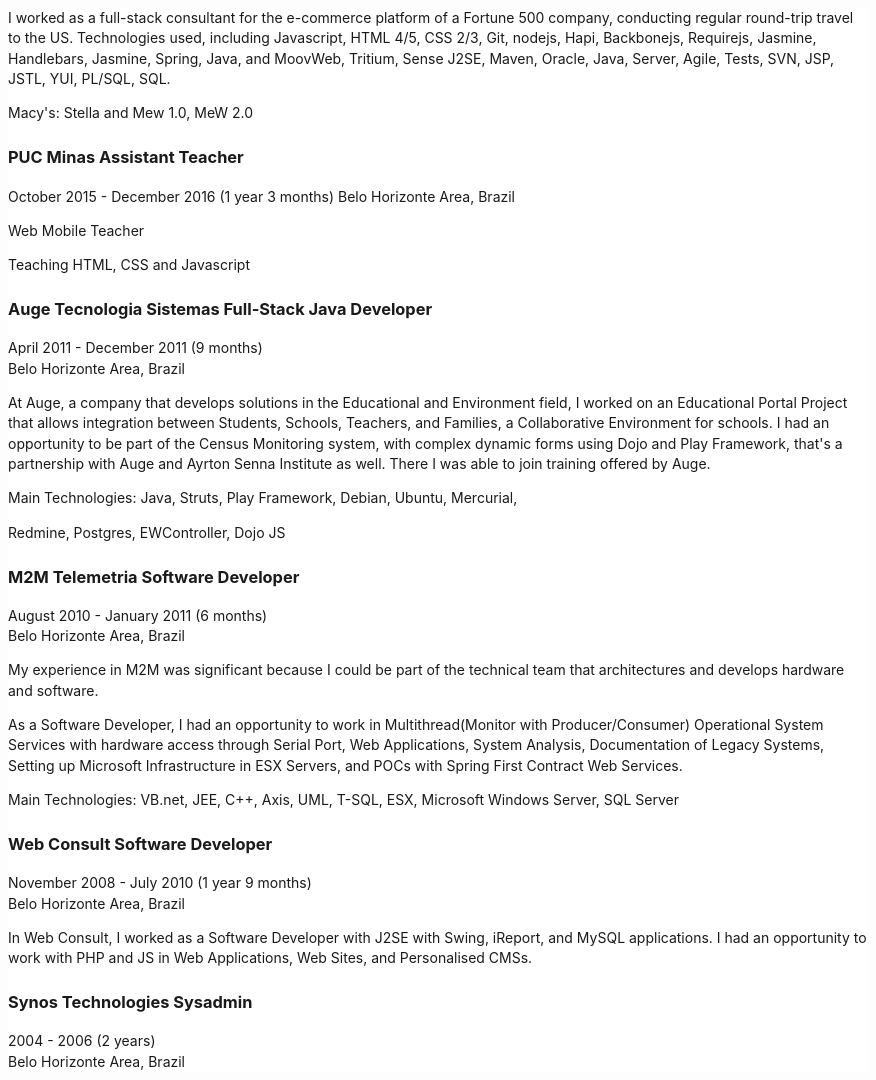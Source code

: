 I worked as a full-stack consultant for the e-commerce platform of a Fortune 500 company, conducting regular round-trip travel to the US. Technologies used, including Javascript, HTML 4/5, CSS 2/3, Git, nodejs, Hapi, Backbonejs, Requirejs, Jasmine, Handlebars, Jasmine, Spring, Java, and MoovWeb, Tritium, Sense J2SE, Maven, Oracle, Java, Server, Agile, Tests, SVN, JSP, JSTL, YUI, PL/SQL, SQL.

Macy's: Stella and Mew 1.0, MeW 2.0

### PUC Minas Assistant Teacher 
October 2015 - December 2016 (1 year 3 months)
Belo Horizonte Area, Brazil

Web Mobile Teacher

Teaching HTML, CSS and Javascript

### Auge Tecnologia Sistemas Full-Stack Java Developer
April 2011 - December 2011 (9 months) \
Belo Horizonte Area, Brazil

At Auge, a company that develops solutions in the Educational and Environment field, I worked on an Educational Portal Project that allows integration between Students, Schools, Teachers, and Families, a Collaborative Environment for schools. I had an opportunity to be part of the Census Monitoring system, with complex dynamic forms using Dojo and Play Framework, that's a partnership with Auge and Ayrton Senna Institute as well. There I was able to join training offered by Auge.

Main Technologies: Java, Struts, Play Framework, Debian, Ubuntu, Mercurial,

Redmine, Postgres, EWController, Dojo JS

### M2M Telemetria Software Developer
August 2010 - January 2011 (6 months) \
Belo Horizonte Area, Brazil

My experience in M2M was significant because I could be part of the technical team that architectures and develops hardware and software.

As a Software Developer, I had an opportunity to work in Multithread(Monitor with Producer/Consumer) Operational System Services with hardware access through Serial Port, Web Applications, System Analysis, Documentation of Legacy Systems, Setting up Microsoft Infrastructure in ESX Servers, and POCs with Spring First Contract Web Services.

Main Technologies: VB.net, JEE, C++, Axis, UML, T-SQL, ESX, Microsoft Windows Server, SQL Server

### Web Consult Software Developer
November 2008 - July 2010 (1 year 9 months) \
Belo Horizonte Area, Brazil

In Web Consult, I worked as a Software Developer with J2SE with Swing, iReport, and MySQL applications. I had an opportunity to work with PHP and JS in Web Applications, Web Sites, and Personalised CMSs.

### Synos Technologies Sysadmin
2004 - 2006 (2 years) \
Belo Horizonte Area, Brazil
